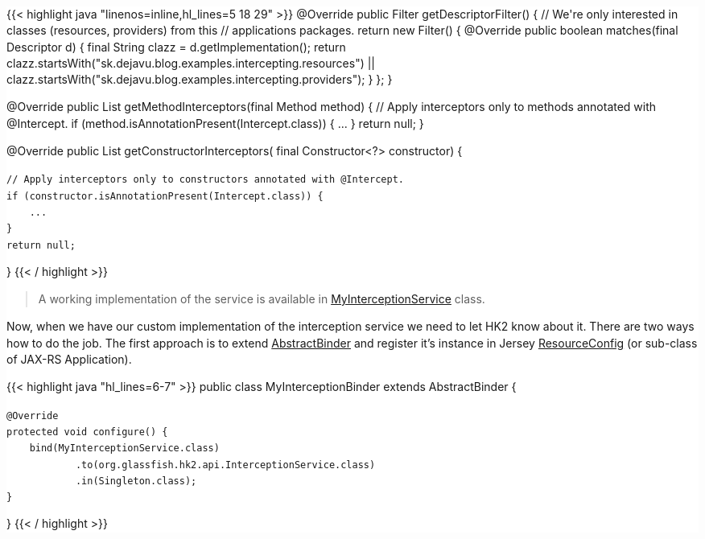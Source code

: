 {{< highlight java "linenos=inline,hl_lines=5 18 29" >}}
@Override
public Filter getDescriptorFilter() {
    // We're only interested in classes (resources, providers) from this
    // applications packages.
    return new Filter() {
        @Override
        public boolean matches(final Descriptor d) {
            final String clazz = d.getImplementation();
            return clazz.startsWith("sk.dejavu.blog.examples.intercepting.resources")
                    || clazz.startsWith("sk.dejavu.blog.examples.intercepting.providers");
        }
    };
}

@Override
public List<MethodInterceptor> getMethodInterceptors(final Method method) {
    // Apply interceptors only to methods annotated with @Intercept.
    if (method.isAnnotationPresent(Intercept.class)) {
        ...
    }
    return null;
}

@Override
public List<ConstructorInterceptor> getConstructorInterceptors(
        final Constructor<?> constructor) {

    // Apply interceptors only to constructors annotated with @Intercept.
    if (constructor.isAnnotationPresent(Intercept.class)) {
        ...
    }
    return null;
}
{{< / highlight >}}

> A working implementation of the service is available in <a href="https://github.com/mgajdos/jersey-intercepting-resource-methods/blob/master/src/main/java/sk/dejavu/blog/examples/intercepting/intercept/MyInterceptionService.java#L23">MyInterceptionService</a> class.

Now, when we have our custom implementation of the interception service we need to let HK2 know about it. There are two ways how to do the job. The first approach is to extend <a href="https://hk2.java.net/2.4.0-b08/apidocs/org/glassfish/hk2/utilities/binding/AbstractBinder.html">AbstractBinder</a> and register it&#8217;s instance in Jersey <a href="https://jersey.github.io/apidocs/latest/jersey/org/glassfish/jersey/server/ResourceConfig.html">ResourceConfig</a> (or sub-class of JAX-RS Application).

{{< highlight java "hl_lines=6-7" >}}
public class MyInterceptionBinder extends AbstractBinder {

    @Override
    protected void configure() {
        bind(MyInterceptionService.class)
                .to(org.glassfish.hk2.api.InterceptionService.class)
                .in(Singleton.class);
    }
}
{{< / highlight >}}
